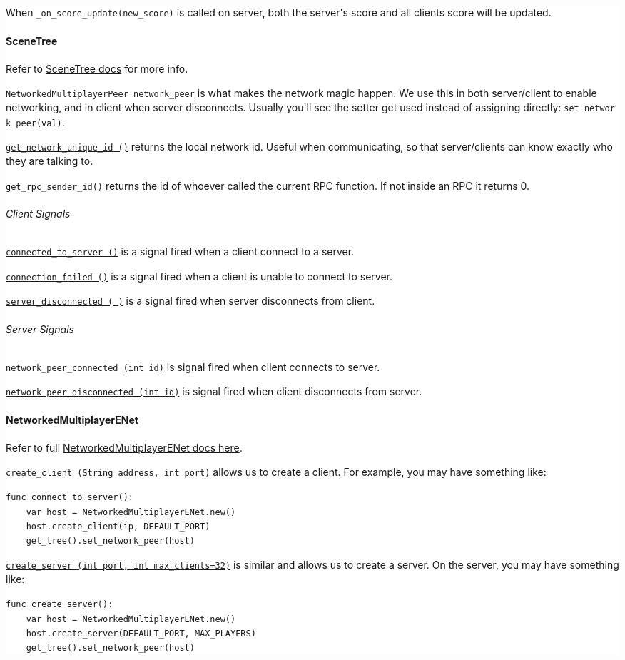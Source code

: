 When `_on_score_update(new_score)` is called on server, both the server's score and all clients score will be updated.

#### SceneTree
Refer to [SceneTree docs](https://docs.godotengine.org/en/3.1/classes/class_scenetree.html) for more info. 

[`NetworkedMultiplayerPeer network_peer`](https://docs.godotengine.org/en/3.1/classes/class_scenetree.html#class-scenetree-property-network-peer) is what makes the network magic happen. We use this in both server/client to enable networking, and in client when server disconnects. Usually you'll see the setter get used instead of assigning directly: `set_network_peer(val)`.

[`get_network_unique_id ()`](https://docs.godotengine.org/en/3.1/classes/class_scenetree.html#class-scenetree-method-get-network-unique-id) returns the local network id. Useful when communicating, so that server/clients can know exactly who they are talking to.

[`get_rpc_sender_id()`](https://docs.godotengine.org/en/3.1/classes/class_scenetree.html#class-scenetree-method-get-rpc-sender-id) returns the id of whoever called the current RPC function. If not inside an RPC it returns 0.

###### Client Signals
[`connected_to_server ()`](https://docs.godotengine.org/en/3.1/classes/class_scenetree.html#signals) is a signal fired when a client connect to a server.

[`connection_failed ()`](https://docs.godotengine.org/en/3.1/classes/class_scenetree.html#signals) is a signal fired when a client is unable to connect to server.

[`server_disconnected ( )`](https://docs.godotengine.org/en/3.1/classes/class_scenetree.html#signals) is a signal fired when server disconnects from client.

###### Server Signals
[`network_peer_connected (int id)`](https://docs.godotengine.org/en/3.1/classes/class_scenetree.html#signals) is signal fired when client connects to server.

[`network_peer_disconnected (int id)`](https://docs.godotengine.org/en/3.1/classes/class_scenetree.html#signals) is signal fired when client disconnects from server.

#### NetworkedMultiplayerENet
Refer to full [NetworkedMultiplayerENet docs here](https://docs.godotengine.org/en/3.1/classes/class_networkedmultiplayerenet.html).

[`create_client (String address, int port)`](https://docs.godotengine.org/en/3.1/classes/class_networkedmultiplayerenet.html#class-networkedmultiplayerenet-method-create-client) allows us to create a client. For example, you may have something like:
```
func connect_to_server():
	var host = NetworkedMultiplayerENet.new()
	host.create_client(ip, DEFAULT_PORT)
	get_tree().set_network_peer(host)
```

[`create_server (int port, int max_clients=32)`](https://docs.godotengine.org/en/3.1/classes/class_networkedmultiplayerenet.html#class-networkedmultiplayerenet-method-create-server) is similar and allows us to create a server. On the server, you may have something like:
```
func create_server():
	var host = NetworkedMultiplayerENet.new()
	host.create_server(DEFAULT_PORT, MAX_PLAYERS)
	get_tree().set_network_peer(host)
```
